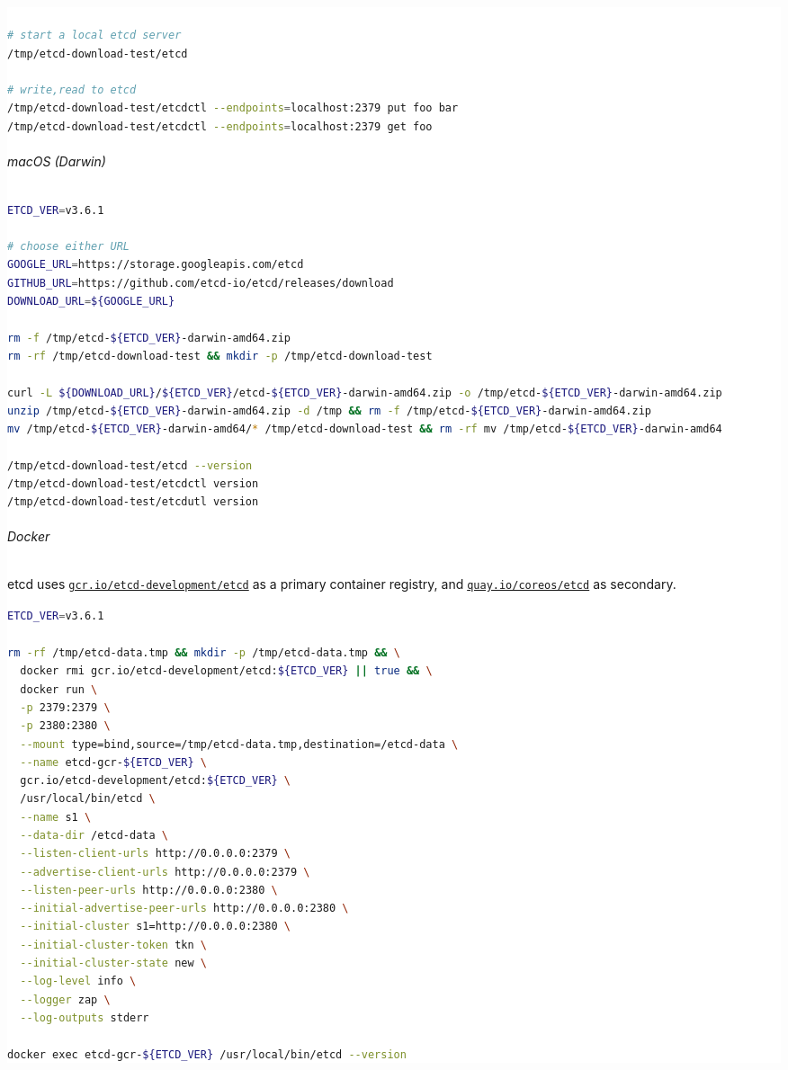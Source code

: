 ```sh

# start a local etcd server
/tmp/etcd-download-test/etcd

# write,read to etcd
/tmp/etcd-download-test/etcdctl --endpoints=localhost:2379 put foo bar
/tmp/etcd-download-test/etcdctl --endpoints=localhost:2379 get foo
```

###### macOS (Darwin)

```sh
ETCD_VER=v3.6.1

# choose either URL
GOOGLE_URL=https://storage.googleapis.com/etcd
GITHUB_URL=https://github.com/etcd-io/etcd/releases/download
DOWNLOAD_URL=${GOOGLE_URL}

rm -f /tmp/etcd-${ETCD_VER}-darwin-amd64.zip
rm -rf /tmp/etcd-download-test && mkdir -p /tmp/etcd-download-test

curl -L ${DOWNLOAD_URL}/${ETCD_VER}/etcd-${ETCD_VER}-darwin-amd64.zip -o /tmp/etcd-${ETCD_VER}-darwin-amd64.zip
unzip /tmp/etcd-${ETCD_VER}-darwin-amd64.zip -d /tmp && rm -f /tmp/etcd-${ETCD_VER}-darwin-amd64.zip
mv /tmp/etcd-${ETCD_VER}-darwin-amd64/* /tmp/etcd-download-test && rm -rf mv /tmp/etcd-${ETCD_VER}-darwin-amd64

/tmp/etcd-download-test/etcd --version
/tmp/etcd-download-test/etcdctl version
/tmp/etcd-download-test/etcdutl version
```

###### Docker

etcd uses [`gcr.io/etcd-development/etcd`](https://gcr.io/etcd-development/etcd) as a primary container registry, and [`quay.io/coreos/etcd`](https://quay.io/coreos/etcd) as secondary.

```sh
ETCD_VER=v3.6.1

rm -rf /tmp/etcd-data.tmp && mkdir -p /tmp/etcd-data.tmp && \
  docker rmi gcr.io/etcd-development/etcd:${ETCD_VER} || true && \
  docker run \
  -p 2379:2379 \
  -p 2380:2380 \
  --mount type=bind,source=/tmp/etcd-data.tmp,destination=/etcd-data \
  --name etcd-gcr-${ETCD_VER} \
  gcr.io/etcd-development/etcd:${ETCD_VER} \
  /usr/local/bin/etcd \
  --name s1 \
  --data-dir /etcd-data \
  --listen-client-urls http://0.0.0.0:2379 \
  --advertise-client-urls http://0.0.0.0:2379 \
  --listen-peer-urls http://0.0.0.0:2380 \
  --initial-advertise-peer-urls http://0.0.0.0:2380 \
  --initial-cluster s1=http://0.0.0.0:2380 \
  --initial-cluster-token tkn \
  --initial-cluster-state new \
  --log-level info \
  --logger zap \
  --log-outputs stderr

docker exec etcd-gcr-${ETCD_VER} /usr/local/bin/etcd --version
```